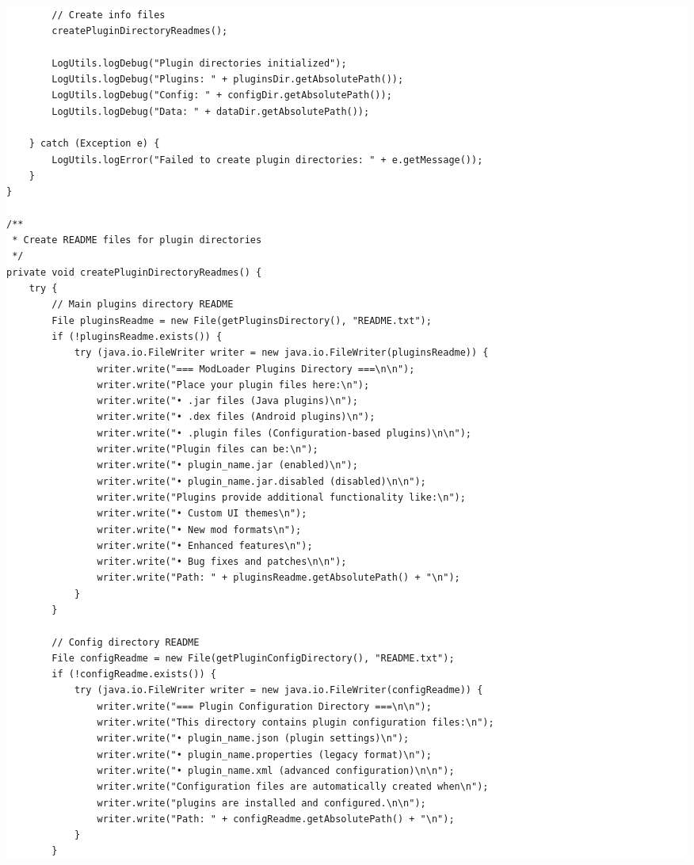             // Create info files
            createPluginDirectoryReadmes();
            
            LogUtils.logDebug("Plugin directories initialized");
            LogUtils.logDebug("Plugins: " + pluginsDir.getAbsolutePath());
            LogUtils.logDebug("Config: " + configDir.getAbsolutePath());
            LogUtils.logDebug("Data: " + dataDir.getAbsolutePath());
            
        } catch (Exception e) {
            LogUtils.logError("Failed to create plugin directories: " + e.getMessage());
        }
    }
    
    /**
     * Create README files for plugin directories
     */
    private void createPluginDirectoryReadmes() {
        try {
            // Main plugins directory README
            File pluginsReadme = new File(getPluginsDirectory(), "README.txt");
            if (!pluginsReadme.exists()) {
                try (java.io.FileWriter writer = new java.io.FileWriter(pluginsReadme)) {
                    writer.write("=== ModLoader Plugins Directory ===\n\n");
                    writer.write("Place your plugin files here:\n");
                    writer.write("• .jar files (Java plugins)\n");
                    writer.write("• .dex files (Android plugins)\n");
                    writer.write("• .plugin files (Configuration-based plugins)\n\n");
                    writer.write("Plugin files can be:\n");
                    writer.write("• plugin_name.jar (enabled)\n");
                    writer.write("• plugin_name.jar.disabled (disabled)\n\n");
                    writer.write("Plugins provide additional functionality like:\n");
                    writer.write("• Custom UI themes\n");
                    writer.write("• New mod formats\n");
                    writer.write("• Enhanced features\n");
                    writer.write("• Bug fixes and patches\n\n");
                    writer.write("Path: " + pluginsReadme.getAbsolutePath() + "\n");
                }
            }
            
            // Config directory README
            File configReadme = new File(getPluginConfigDirectory(), "README.txt");
            if (!configReadme.exists()) {
                try (java.io.FileWriter writer = new java.io.FileWriter(configReadme)) {
                    writer.write("=== Plugin Configuration Directory ===\n\n");
                    writer.write("This directory contains plugin configuration files:\n");
                    writer.write("• plugin_name.json (plugin settings)\n");
                    writer.write("• plugin_name.properties (legacy format)\n");
                    writer.write("• plugin_name.xml (advanced configuration)\n\n");
                    writer.write("Configuration files are automatically created when\n");
                    writer.write("plugins are installed and configured.\n\n");
                    writer.write("Path: " + configReadme.getAbsolutePath() + "\n");
                }
            }
            